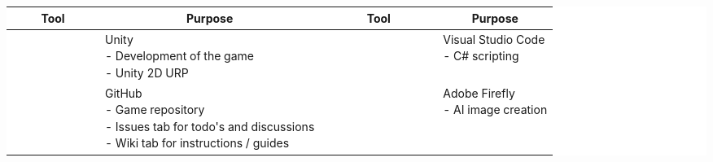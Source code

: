 <table align="center">
    <thead>
        <tr>
            <th style="flex: 1; text-align: center;"><b>Tool</b></th>
            <th style="flex: 1; text-align: center;"><b>Purpose</b></th>
            <th style="flex: 1; text-align: center;"><b>Tool</b></th>
            <th style="flex: 1; text-align: center;"><b>Purpose</b></th>
        </tr>
    </thead>
    <tbody>
        <tr>
            <td>
                <div>
                    <div style="display: flex; justify-content: center;">
                        <img src="Images/unity.png" alt="" width="100">
                    </div>
                </div>
            </td>
            <td>
            Unity <br>
            - Development of the game <br>
            - Unity 2D URP
            </td>
            <td>
                <div>
                    <div style="display: flex; justify-content: center;">
                        <img src="Images/VSCode_light.png" alt="" width="130">
                    </div>
                </div>
            </td>
            <td>
            Visual Studio Code <br>
            - C# scripting <br>
            </td>
        </tr>
        <tr>
            <td>
                <div>
                    <div style="display: flex; justify-content: center;">
                        <img src="Images/Github.png" alt="" width="100">
                    </div>
                </div>
            </td>
            <td>
            GitHub <br>
            - Game repository <br>
            - Issues tab for todo's and discussions <br>
            - Wiki tab for instructions / guides
            </td>
            <td>
                <div>
                    <div style="display: flex; justify-content: center;">
                        <img src="Images/firefly_2.jpg" alt="" width="130">
                    </div>
                </div>
            </td>
            <td>
            Adobe Firefly <br>
            - AI image creation <br>
            </td>
        </tr>
